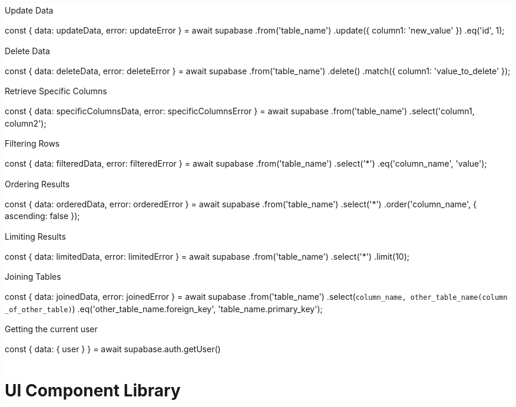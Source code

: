Update Data

const { data: updateData, error: updateError } = await supabase
  .from('table_name')
  .update({ column1: 'new_value' })
  .eq('id', 1);

Delete Data

const { data: deleteData, error: deleteError } = await supabase
  .from('table_name')
  .delete()
  .match({ column1: 'value_to_delete' });

Retrieve Specific Columns

const { data: specificColumnsData, error: specificColumnsError } = await supabase
  .from('table_name')
  .select('column1, column2');

Filtering Rows

const { data: filteredData, error: filteredError } = await supabase
  .from('table_name')
  .select('*')
  .eq('column_name', 'value');

Ordering Results


const { data: orderedData, error: orderedError } = await supabase
  .from('table_name')
  .select('*')
  .order('column_name', { ascending: false });

Limiting Results

const { data: limitedData, error: limitedError } = await supabase
  .from('table_name')
  .select('*')
  .limit(10);

Joining Tables

const { data: joinedData, error: joinedError } = await supabase
  .from('table_name')
  .select(`
    column_name,
    other_table_name(column_of_other_table)
  `)
  .eq('other_table_name.foreign_key', 'table_name.primary_key');

Getting the current user

const { data: { user } } = await supabase.auth.getUser()

# UI Component Library #
